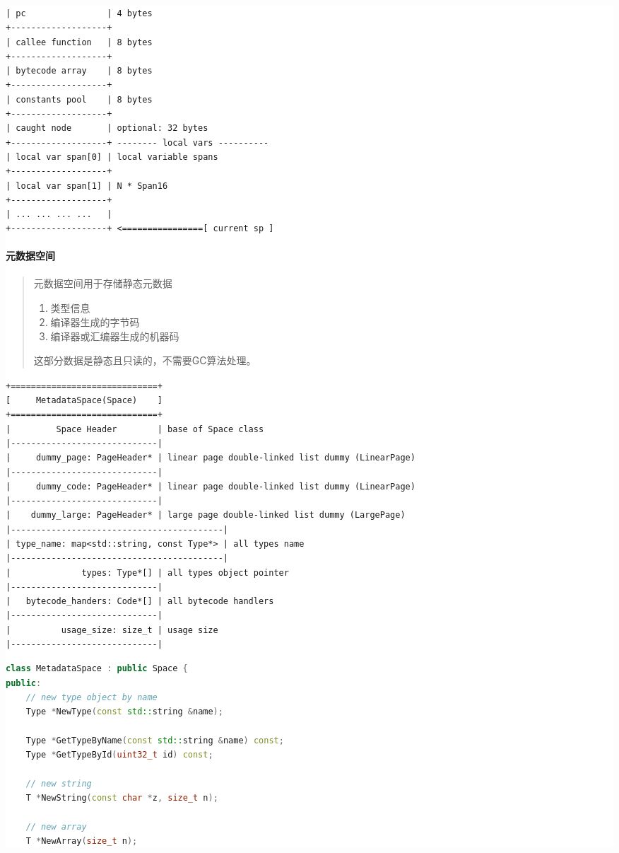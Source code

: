 ```
| pc                | 4 bytes
+-------------------+
| callee function   | 8 bytes
+-------------------+
| bytecode array    | 8 bytes
+-------------------+
| constants pool    | 8 bytes
+-------------------+
| caught node       | optional: 32 bytes
+-------------------+ -------- local vars ----------
| local var span[0] | local variable spans
+-------------------+
| local var span[1] | N * Span16
+-------------------+
| ... ... ... ...   |
+-------------------+ <================[ current sp ]
```

#### 元数据空间

> 元数据空间用于存储静态元数据
>
> 1. 类型信息
> 2. 编译器生成的字节码
> 3. 编译器或汇编器生成的机器码
>
> 这部分数据是静态且只读的，不需要GC算法处理。

```
+=============================+
[     MetadataSpace(Space)    ]
+=============================+
|         Space Header        | base of Space class
|-----------------------------|
|     dummy_page: PageHeader* | linear page double-linked list dummy (LinearPage)
|-----------------------------|
|     dummy_code: PageHeader* | linear page double-linked list dummy (LinearPage)
|-----------------------------|
|    dummy_large: PageHeader* | large page double-linked list dummy (LargePage)
|------------------------------------------|
| type_name: map<std::string, const Type*> | all types name
|------------------------------------------|
|              types: Type*[] | all types object pointer
|-----------------------------|
|   bytecode_handers: Code*[] | all bytecode handlers
|-----------------------------|
|          usage_size: size_t | usage size
|-----------------------------|

```

```c++
class MetadataSpace : public Space {
public:
    // new type object by name
    Type *NewType(const std::string &name);
    
    Type *GetTypeByName(const std::string &name) const;
    Type *GetTypeById(uint32_t id) const;
    
    // new string
    T *NewString(const char *z, size_t n);
    
    // new array
    T *NewArray(size_t n);
```